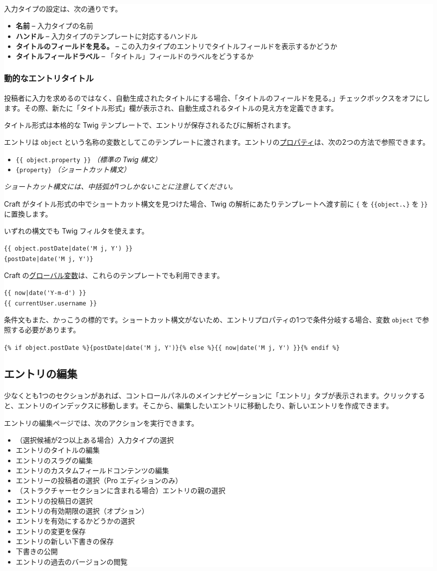 入力タイプの設定は、次の通りです。

* **名前** – 入力タイプの名前
* **ハンドル** – 入力タイプのテンプレートに対応するハンドル
* **タイトルのフィールドを見る。** – この入力タイプのエントリでタイトルフィールドを表示するかどうか
* **タイトルフィールドラベル** – 「タイトル」フィールドのラベルをどうするか

### 動的なエントリタイトル

投稿者に入力を求めるのではなく、自動生成されたタイトルにする場合、「タイトルのフィールドを見る。」チェックボックスをオフにします。その際、新たに「タイトル形式」欄が表示され、自動生成されるタイトルの見え方を定義できます。

タイトル形式は本格的な Twig テンプレートで、エントリが保存されるたびに解析されます。

エントリは `object` という名称の変数としてこのテンプレートに渡されます。エントリの[プロパティ](craft3:craft\elements\Entry#public-properties)は、次の2つの方法で参照できます。

* `{{ object.property }}` _（標準の Twig 構文）_
* `{property}` _（ショートカット構文）_

_ショートカット構文には、中括弧が1つしかないことに注意してください。_

Craft がタイトル形式の中でショートカット構文を見つけた場合、Twig の解析にあたりテンプレートへ渡す前に `{` を `{{object.`、`}` を `}}` に置換します。

いずれの構文でも Twig フィルタを使えます。

```twig
{{ object.postDate|date('M j, Y') }}
{postDate|date('M j, Y')}
```

Craft の[グローバル変数](dev/global-variables.md)は、これらのテンプレートでも利用できます。

```twig
{{ now|date('Y-m-d') }}
{{ currentUser.username }}
```

条件文もまた、かっこうの標的です。ショートカット構文がないため、エントリプロパティの1つで条件分岐する場合、変数 `object` で参照する必要があります。

```twig
{% if object.postDate %}{postDate|date('M j, Y')}{% else %}{{ now|date('M j, Y') }}{% endif %}
```

## エントリの編集

少なくとも1つのセクションがあれば、コントロールパネルのメインナビゲーションに「エントリ」タブが表示されます。クリックすると、エントリのインデックスに移動します。そこから、編集したいエントリに移動したり、新しいエントリを作成できます。

エントリの編集ページでは、次のアクションを実行できます。

* （選択候補が2つ以上ある場合）入力タイプの選択
* エントリのタイトルの編集
* エントリのスラグの編集
* エントリのカスタムフィールドコンテンツの編集
* エントリーの投稿者の選択（Pro エディションのみ）
* （ストラクチャーセクションに含まれる場合）エントリの親の選択
* エントリの投稿日の選択
* エントリの有効期限の選択（オプション）
* エントリを有効にするかどうかの選択
* エントリの変更を保存
* エントリの新しい下書きの保存
* 下書きの公開
* エントリの過去のバージョンの閲覧
